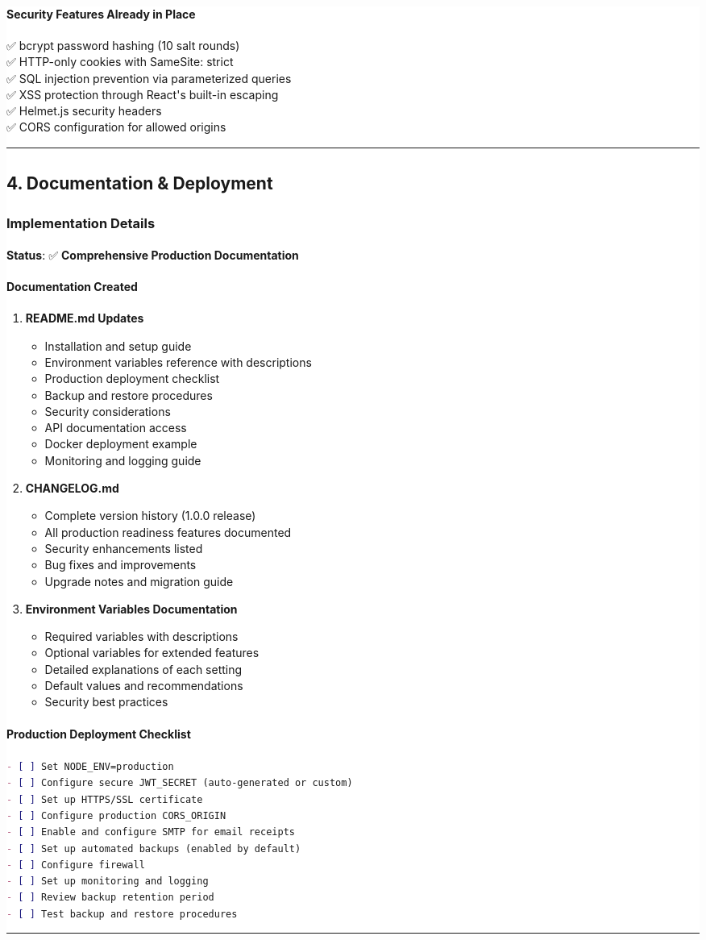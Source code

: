 #### Security Features Already in Place

✅ bcrypt password hashing (10 salt rounds)  
✅ HTTP-only cookies with SameSite: strict  
✅ SQL injection prevention via parameterized queries  
✅ XSS protection through React's built-in escaping  
✅ Helmet.js security headers  
✅ CORS configuration for allowed origins

---

## 4. Documentation & Deployment

### Implementation Details

**Status**: ✅ **Comprehensive Production Documentation**

#### Documentation Created

1. **README.md Updates**
   - Installation and setup guide
   - Environment variables reference with descriptions
   - Production deployment checklist
   - Backup and restore procedures
   - Security considerations
   - API documentation access
   - Docker deployment example
   - Monitoring and logging guide

2. **CHANGELOG.md**
   - Complete version history (1.0.0 release)
   - All production readiness features documented
   - Security enhancements listed
   - Bug fixes and improvements
   - Upgrade notes and migration guide

3. **Environment Variables Documentation**
   - Required variables with descriptions
   - Optional variables for extended features
   - Detailed explanations of each setting
   - Default values and recommendations
   - Security best practices

#### Production Deployment Checklist

```markdown
- [ ] Set NODE_ENV=production
- [ ] Configure secure JWT_SECRET (auto-generated or custom)
- [ ] Set up HTTPS/SSL certificate
- [ ] Configure production CORS_ORIGIN
- [ ] Enable and configure SMTP for email receipts
- [ ] Set up automated backups (enabled by default)
- [ ] Configure firewall
- [ ] Set up monitoring and logging
- [ ] Review backup retention period
- [ ] Test backup and restore procedures
```

---